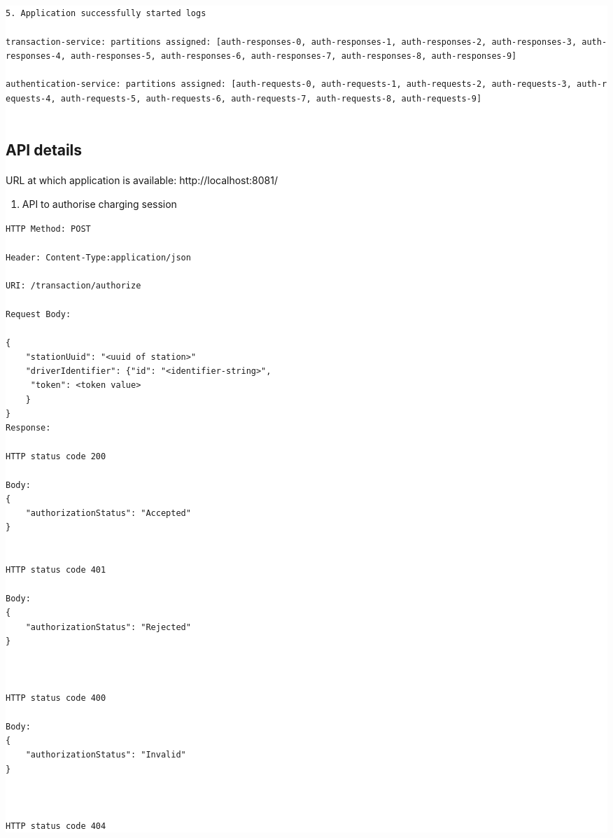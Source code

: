 ```
5. Application successfully started logs

transaction-service: partitions assigned: [auth-responses-0, auth-responses-1, auth-responses-2, auth-responses-3, auth-responses-4, auth-responses-5, auth-responses-6, auth-responses-7, auth-responses-8, auth-responses-9]

authentication-service: partitions assigned: [auth-requests-0, auth-requests-1, auth-requests-2, auth-requests-3, auth-requests-4, auth-requests-5, auth-requests-6, auth-requests-7, auth-requests-8, auth-requests-9]


```

## API details

URL at which application is available: http://localhost:8081/

1. API to authorise charging session

```
HTTP Method: POST

Header: Content-Type:application/json

URI: /transaction/authorize

Request Body:

{
    "stationUuid": "<uuid of station>"
    "driverIdentifier": {"id": "<identifier-string>",
     "token": <token value>                     
    }
}
Response:

HTTP status code 200

Body:
{
    "authorizationStatus": "Accepted"
}


HTTP status code 401

Body:
{
    "authorizationStatus": "Rejected"
}



HTTP status code 400

Body:
{
    "authorizationStatus": "Invalid"
}



HTTP status code 404

```